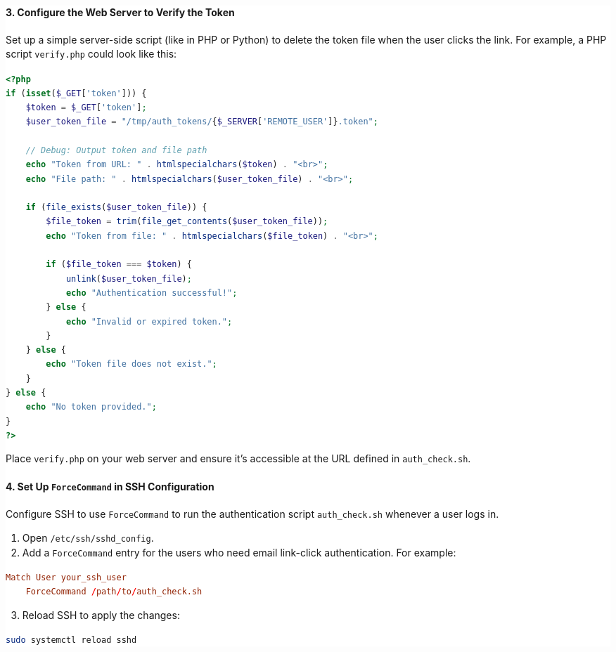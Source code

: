 #### 3. Configure the Web Server to Verify the Token

Set up a simple server-side script (like in PHP or Python) to delete the token file when the user clicks the link. For example, a PHP script `verify.php` could look like this:

```php
<?php
if (isset($_GET['token'])) {
    $token = $_GET['token'];
    $user_token_file = "/tmp/auth_tokens/{$_SERVER['REMOTE_USER']}.token";

    // Debug: Output token and file path
    echo "Token from URL: " . htmlspecialchars($token) . "<br>";
    echo "File path: " . htmlspecialchars($user_token_file) . "<br>";
    
    if (file_exists($user_token_file)) {
        $file_token = trim(file_get_contents($user_token_file));
        echo "Token from file: " . htmlspecialchars($file_token) . "<br>";
        
        if ($file_token === $token) {
            unlink($user_token_file);
            echo "Authentication successful!";
        } else {
            echo "Invalid or expired token.";
        }
    } else {
        echo "Token file does not exist.";
    }
} else {
    echo "No token provided.";
}
?>

```

Place `verify.php` on your web server and ensure it’s accessible at the URL defined in `auth_check.sh`.

#### 4. Set Up `ForceCommand` in SSH Configuration

Configure SSH to use `ForceCommand` to run the authentication script `auth_check.sh` whenever a user logs in.

1. Open `/etc/ssh/sshd_config`.
2. Add a `ForceCommand` entry for the users who need email link-click authentication. For example:

```conf
Match User your_ssh_user
    ForceCommand /path/to/auth_check.sh
```

3. Reload SSH to apply the changes:

```bash
sudo systemctl reload sshd
```
